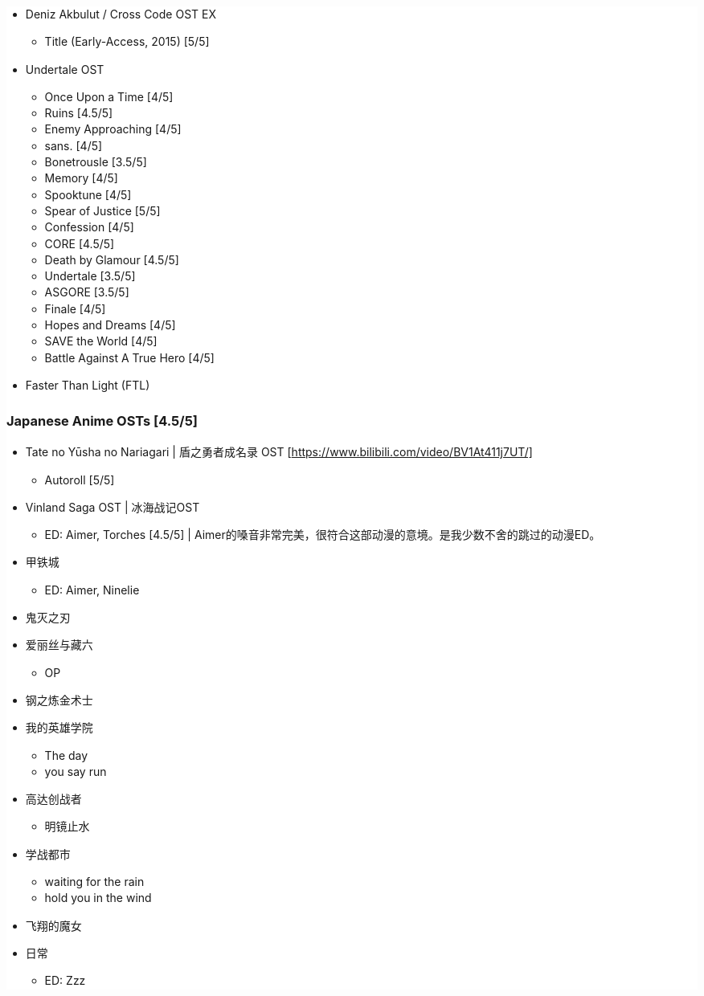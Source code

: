 * Deniz Akbulut / Cross Code OST EX
  - Title (Early-Access, 2015) [5/5]

* Undertale OST
  - Once Upon a Time [4/5]
  - Ruins [4.5/5]
  - Enemy Approaching [4/5]
  - sans. [4/5]
  - Bonetrousle [3.5/5]
  - Memory [4/5]
  - Spooktune [4/5]
  - Spear of Justice [5/5]
  - Confession [4/5]
  - CORE [4.5/5]
  - Death by Glamour [4.5/5]
  - Undertale [3.5/5]
  - ASGORE [3.5/5]
  - Finale [4/5]
  - Hopes and Dreams [4/5]
  - SAVE the World [4/5]
  - Battle Against A True Hero [4/5]

* Faster Than Light (FTL)

### Japanese Anime OSTs [4.5/5]

* Tate no Yūsha no Nariagari | 盾之勇者成名录 OST [https://www.bilibili.com/video/BV1At411j7UT/]
  - Autoroll [5/5]

* Vinland Saga OST | 冰海战记OST
  - ED: Aimer, Torches [4.5/5] | Aimer的嗓音非常完美，很符合这部动漫的意境。是我少数不舍的跳过的动漫ED。

* 甲铁城
  - ED: Aimer, Ninelie

* 鬼灭之刃

* 爱丽丝与藏六
  - OP

* 钢之炼金术士

* 我的英雄学院
  - The day
  - you say run

* 高达创战者
  - 明镜止水

* 学战都市
  - waiting for the rain
  - hold you in the wind

* 飞翔的魔女

* 日常
  - ED: Zzz
